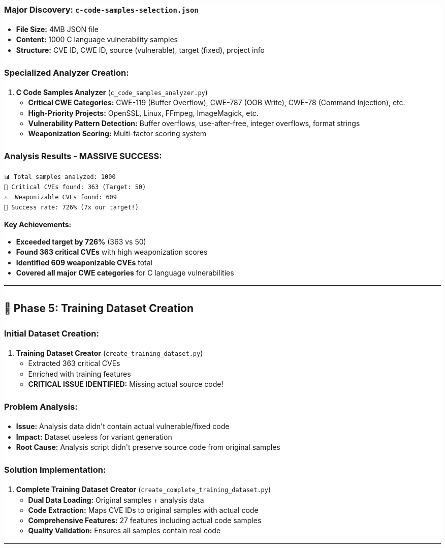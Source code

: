 ### Major Discovery: `c-code-samples-selection.json`
- **File Size:** 4MB JSON file
- **Content:** 1000 C language vulnerability samples
- **Structure:** CVE ID, CWE ID, source (vulnerable), target (fixed), project info

### Specialized Analyzer Creation:
1. **C Code Samples Analyzer** (`c_code_samples_analyzer.py`)
   - **Critical CWE Categories:** CWE-119 (Buffer Overflow), CWE-787 (OOB Write), CWE-78 (Command Injection), etc.
   - **High-Priority Projects:** OpenSSL, Linux, FFmpeg, ImageMagick, etc.
   - **Vulnerability Pattern Detection:** Buffer overflows, use-after-free, integer overflows, format strings
   - **Weaponization Scoring:** Multi-factor scoring system

### Analysis Results - MASSIVE SUCCESS:
```
📊 Total samples analyzed: 1000
🚨 Critical CVEs found: 363 (Target: 50)
⚠️  Weaponizable CVEs found: 609
🎯 Success rate: 726% (7x our target!)
```

**Key Achievements:**
- **Exceeded target by 726%** (363 vs 50)
- **Found 363 critical CVEs** with high weaponization scores
- **Identified 609 weaponizable CVEs** total
- **Covered all major CWE categories** for C language vulnerabilities

---

## 🎯 Phase 5: Training Dataset Creation

### Initial Dataset Creation:
1. **Training Dataset Creator** (`create_training_dataset.py`)
   - Extracted 363 critical CVEs
   - Enriched with training features
   - **CRITICAL ISSUE IDENTIFIED:** Missing actual source code!

### Problem Analysis:
- **Issue:** Analysis data didn't contain actual vulnerable/fixed code
- **Impact:** Dataset useless for variant generation
- **Root Cause:** Analysis script didn't preserve source code from original samples

### Solution Implementation:
1. **Complete Training Dataset Creator** (`create_complete_training_dataset.py`)
   - **Dual Data Loading:** Original samples + analysis data
   - **Code Extraction:** Maps CVE IDs to original samples with actual code
   - **Comprehensive Features:** 27 features including actual code samples
   - **Quality Validation:** Ensures all samples contain real code

---